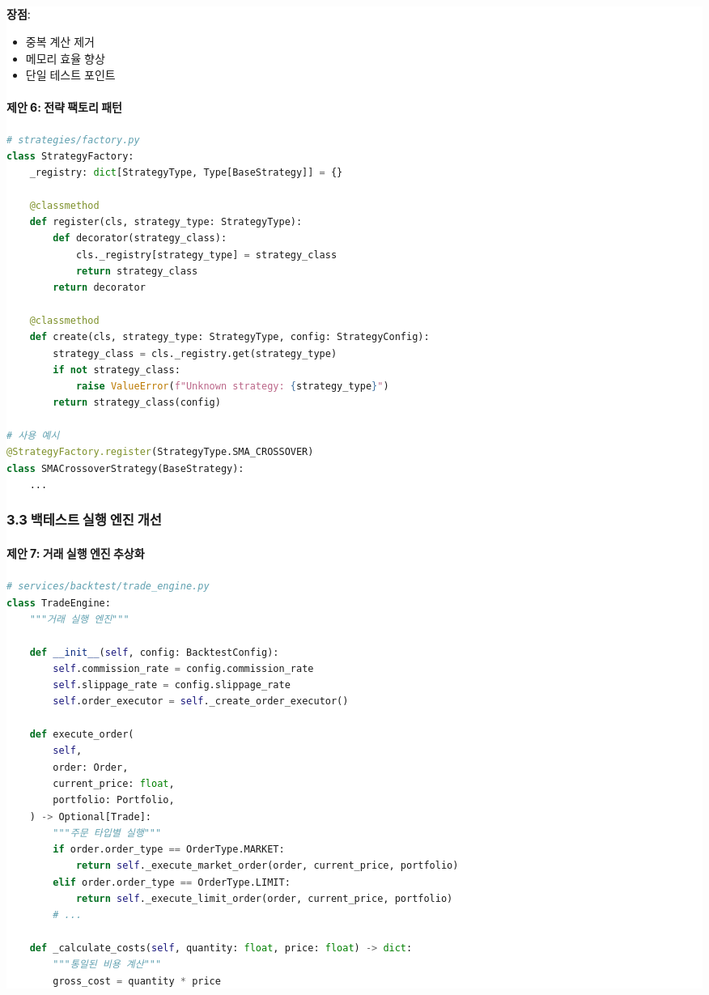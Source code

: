 ```python
```

**장점**:

- 중복 계산 제거
- 메모리 효율 향상
- 단일 테스트 포인트

#### 제안 6: 전략 팩토리 패턴

```python
# strategies/factory.py
class StrategyFactory:
    _registry: dict[StrategyType, Type[BaseStrategy]] = {}

    @classmethod
    def register(cls, strategy_type: StrategyType):
        def decorator(strategy_class):
            cls._registry[strategy_type] = strategy_class
            return strategy_class
        return decorator

    @classmethod
    def create(cls, strategy_type: StrategyType, config: StrategyConfig):
        strategy_class = cls._registry.get(strategy_type)
        if not strategy_class:
            raise ValueError(f"Unknown strategy: {strategy_type}")
        return strategy_class(config)

# 사용 예시
@StrategyFactory.register(StrategyType.SMA_CROSSOVER)
class SMACrossoverStrategy(BaseStrategy):
    ...
```

### 3.3 백테스트 실행 엔진 개선

#### 제안 7: 거래 실행 엔진 추상화

```python
# services/backtest/trade_engine.py
class TradeEngine:
    """거래 실행 엔진"""

    def __init__(self, config: BacktestConfig):
        self.commission_rate = config.commission_rate
        self.slippage_rate = config.slippage_rate
        self.order_executor = self._create_order_executor()

    def execute_order(
        self,
        order: Order,
        current_price: float,
        portfolio: Portfolio,
    ) -> Optional[Trade]:
        """주문 타입별 실행"""
        if order.order_type == OrderType.MARKET:
            return self._execute_market_order(order, current_price, portfolio)
        elif order.order_type == OrderType.LIMIT:
            return self._execute_limit_order(order, current_price, portfolio)
        # ...

    def _calculate_costs(self, quantity: float, price: float) -> dict:
        """통일된 비용 계산"""
        gross_cost = quantity * price
```